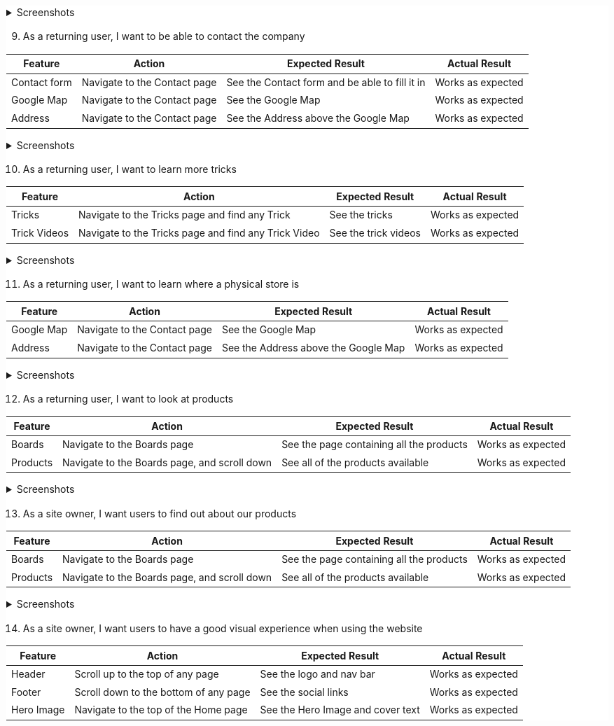 <details><summary>Screenshots</Summary></details>

9. As a returning user, I want to be able to contact the company

| **Feature** | **Action** | **Expected Result** | **Actual Result** |
|-------------|------------|---------------------|-------------------|
| Contact form | Navigate to the Contact page | See the Contact form and be able to fill it in | Works as expected |
| Google Map | Navigate to the Contact page | See the Google Map | Works as expected |
| Address | Navigate to the Contact page | See the Address above the Google Map | Works as expected |

<details><summary>Screenshots</Summary></details>

10. As a returning user, I want to learn more tricks

| **Feature** | **Action** | **Expected Result** | **Actual Result** |
|-------------|------------|---------------------|-------------------|
| Tricks | Navigate to the Tricks page and find any Trick | See the tricks | Works as expected |
| Trick Videos | Navigate to the Tricks page and find any Trick Video | See the trick videos | Works as expected |

<details><summary>Screenshots</Summary></details>

11. As a returning user, I want to learn where a physical store is

| **Feature** | **Action** | **Expected Result** | **Actual Result** |
|-------------|------------|---------------------|-------------------|
| Google Map | Navigate to the Contact page | See the Google Map | Works as expected |
| Address | Navigate to the Contact page | See the Address above the Google Map | Works as expected |

<details><summary>Screenshots</Summary></details>

12. As a returning user, I want to look at products

| **Feature** | **Action** | **Expected Result** | **Actual Result** |
|-------------|------------|---------------------|-------------------|
| Boards | Navigate to the Boards page | See the page containing all the products | Works as expected |
| Products | Navigate to the Boards page, and scroll down | See all of the products available | Works as expected |

<details><summary>Screenshots</Summary></details>

13. As a site owner, I want users to find out about our products

| **Feature** | **Action** | **Expected Result** | **Actual Result** |
|-------------|------------|---------------------|-------------------|
| Boards | Navigate to the Boards page | See the page containing all the products | Works as expected |
| Products | Navigate to the Boards page, and scroll down | See all of the products available | Works as expected |

<details><summary>Screenshots</Summary></details>

14. As a site owner, I want users to have a good visual experience when using the website

| **Feature** | **Action** | **Expected Result** | **Actual Result** |
|-------------|------------|---------------------|-------------------|
| Header | Scroll up to the top of any page | See the logo and nav bar | Works as expected |
| Footer | Scroll down to the bottom of any page | See the social links | Works as expected |
| Hero Image | Navigate to the top of the Home page | See the Hero Image and cover text | Works as expected |
